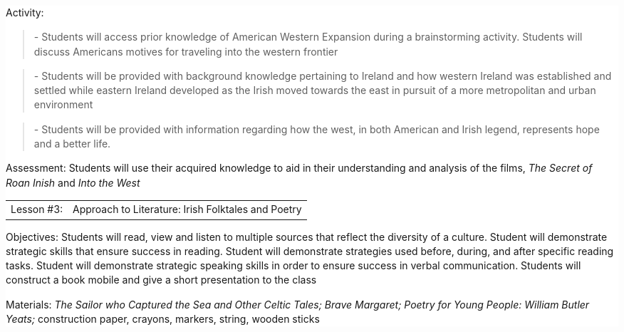 Activity:
</p>
<blockquote>
<dl>
<dt>
-  Students will access prior knowledge of American Western Expansion during a brainstorming activity. Students will discuss Americans motives for traveling into the western frontier
</dt>
</dl>
</blockquote>
<blockquote>
<dl>
<dt>
-  Students will be provided with background knowledge pertaining to Ireland and how western Ireland was established and settled while eastern Ireland developed as the Irish moved towards the east in pursuit of a more metropolitan and urban environment
</dt>
</dl>
</blockquote>
<blockquote>
<dl>
<dt>
-  Students will be provided with information regarding how the west, in both American and Irish legend, represents hope and a better life.
</dt>
</dl>
</blockquote>
<p>
Assessment: Students will use their acquired knowledge to aid in their understanding and analysis of the films,
<i>
The Secret of Roan Inish
</i>
and
<i>
Into the West
</i>
</p>
<table border="0">
<tr>
<td>
Lesson #3:
</td>
<td>
Approach to Literature: Irish Folktales and Poetry
</td>
</tr>
</table>
<p>
Objectives: Students will read, view and listen to multiple sources that reflect the diversity of a culture. Student will demonstrate strategic skills that ensure success in reading. Student will demonstrate strategies used before, during, and after specific reading tasks. Student will demonstrate strategic speaking skills in order to ensure success in verbal communication. Students will construct a book mobile and give a short presentation to the class
</p>
<p>
Materials:
<i>
The Sailor who Captured the Sea and Other Celtic Tales; Brave Margaret; Poetry for Young People:  William Butler Yeats;
</i>
construction paper, crayons, markers, string, wooden sticks
</p>
<p>
